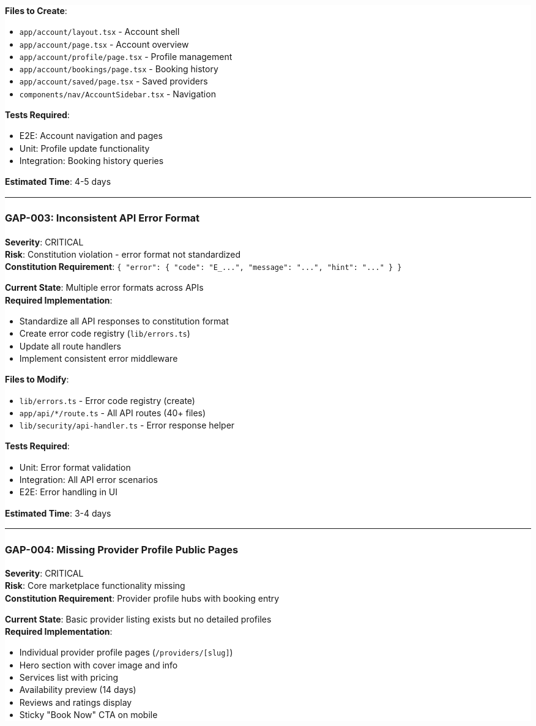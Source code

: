 **Files to Create**:
- `app/account/layout.tsx` - Account shell
- `app/account/page.tsx` - Account overview
- `app/account/profile/page.tsx` - Profile management
- `app/account/bookings/page.tsx` - Booking history
- `app/account/saved/page.tsx` - Saved providers
- `components/nav/AccountSidebar.tsx` - Navigation

**Tests Required**:
- E2E: Account navigation and pages
- Unit: Profile update functionality
- Integration: Booking history queries

**Estimated Time**: 4-5 days

---

### GAP-003: Inconsistent API Error Format
**Severity**: CRITICAL  
**Risk**: Constitution violation - error format not standardized  
**Constitution Requirement**: `{ "error": { "code": "E_...", "message": "...", "hint": "..." } }`

**Current State**: Multiple error formats across APIs  
**Required Implementation**:
- Standardize all API responses to constitution format
- Create error code registry (`lib/errors.ts`)
- Update all route handlers
- Implement consistent error middleware

**Files to Modify**:
- `lib/errors.ts` - Error code registry (create)
- `app/api/*/route.ts` - All API routes (40+ files)
- `lib/security/api-handler.ts` - Error response helper

**Tests Required**:
- Unit: Error format validation
- Integration: All API error scenarios
- E2E: Error handling in UI

**Estimated Time**: 3-4 days

---

### GAP-004: Missing Provider Profile Public Pages
**Severity**: CRITICAL  
**Risk**: Core marketplace functionality missing  
**Constitution Requirement**: Provider profile hubs with booking entry

**Current State**: Basic provider listing exists but no detailed profiles  
**Required Implementation**:
- Individual provider profile pages (`/providers/[slug]`)
- Hero section with cover image and info
- Services list with pricing
- Availability preview (14 days)
- Reviews and ratings display
- Sticky "Book Now" CTA on mobile
